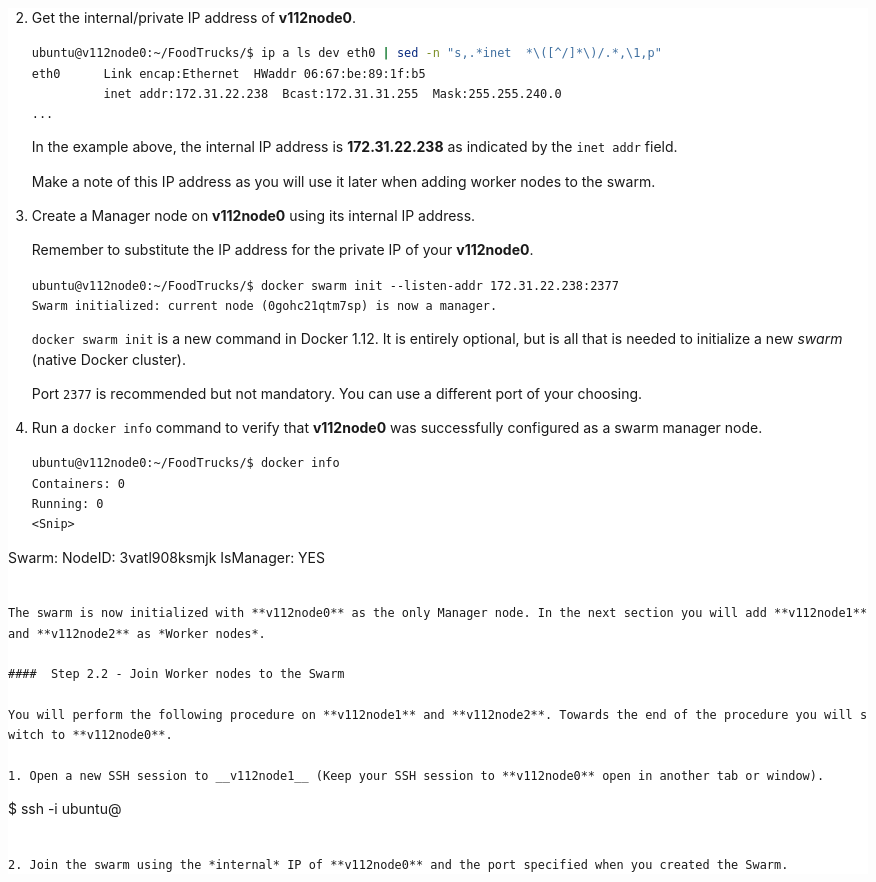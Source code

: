 2. Get the internal/private IP address of __v112node0__.

   ```bash
   ubuntu@v112node0:~/FoodTrucks/$ ip a ls dev eth0 | sed -n "s,.*inet  *\([^/]*\)/.*,\1,p"
   eth0      Link encap:Ethernet  HWaddr 06:67:be:89:1f:b5
             inet addr:172.31.22.238  Bcast:172.31.31.255  Mask:255.255.240.0
   ...
   ```
   

   In the example above, the internal IP address is **172.31.22.238** as indicated by the `inet addr` field.

   Make a note of this IP address as you will use it later when adding worker nodes to the swarm.

3. Create a Manager node on __v112node0__ using its internal IP address.

   Remember to substitute the IP address for the private IP of your **v112node0**.

   ```
   ubuntu@v112node0:~/FoodTrucks/$ docker swarm init --listen-addr 172.31.22.238:2377
   Swarm initialized: current node (0gohc21qtm7sp) is now a manager.
   ```

   `docker swarm init` is a new command in Docker 1.12. It is entirely optional, but is all that is needed to initialize a new *swarm* (native Docker cluster).

   Port `2377` is recommended but not mandatory. You can use a different port of your choosing.

4. Run a `docker info` command to verify that **v112node0** was successfully configured as a swarm manager node.

   ```
   ubuntu@v112node0:~/FoodTrucks/$ docker info
   Containers: 0
   Running: 0
   <Snip>
Swarm:
 NodeID: 3vatl908ksmjk
 IsManager: YES
<Snip>
   ```

The swarm is now initialized with **v112node0** as the only Manager node. In the next section you will add **v112node1** and **v112node2** as *Worker nodes*.

####  Step 2.2 - Join Worker nodes to the Swarm

You will perform the following procedure on **v112node1** and **v112node2**. Towards the end of the procedure you will switch to **v112node0**.

1. Open a new SSH session to __v112node1__ (Keep your SSH session to **v112node0** open in another tab or window).

   ```
   $ ssh -i <your-ssh-key> ubuntu@<v112node1-public-ip-or-dns>
   ```

2. Join the swarm using the *internal* IP of **v112node0** and the port specified when you created the Swarm.
